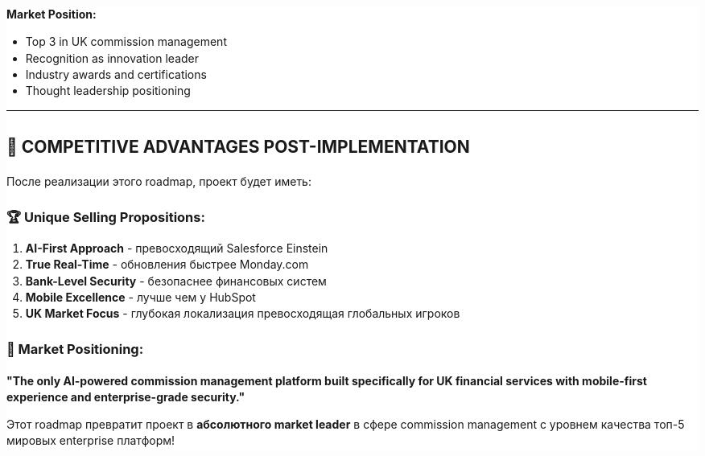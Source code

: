 **Market Position:**
- Top 3 in UK commission management
- Recognition as innovation leader
- Industry awards and certifications
- Thought leadership positioning

---

## 🎯 COMPETITIVE ADVANTAGES POST-IMPLEMENTATION

После реализации этого roadmap, проект будет иметь:

### 🏆 Unique Selling Propositions:

1. **AI-First Approach** - превосходящий Salesforce Einstein
2. **True Real-Time** - обновления быстрее Monday.com
3. **Bank-Level Security** - безопаснее финансовых систем
4. **Mobile Excellence** - лучше чем у HubSpot
5. **UK Market Focus** - глубокая локализация превосходящая глобальных игроков

### 🎪 Market Positioning:
**"The only AI-powered commission management platform built specifically for UK financial services with mobile-first experience and enterprise-grade security."**

Этот roadmap превратит проект в **абсолютного market leader** в сфере commission management с уровнем качества топ-5 мировых enterprise платформ!

